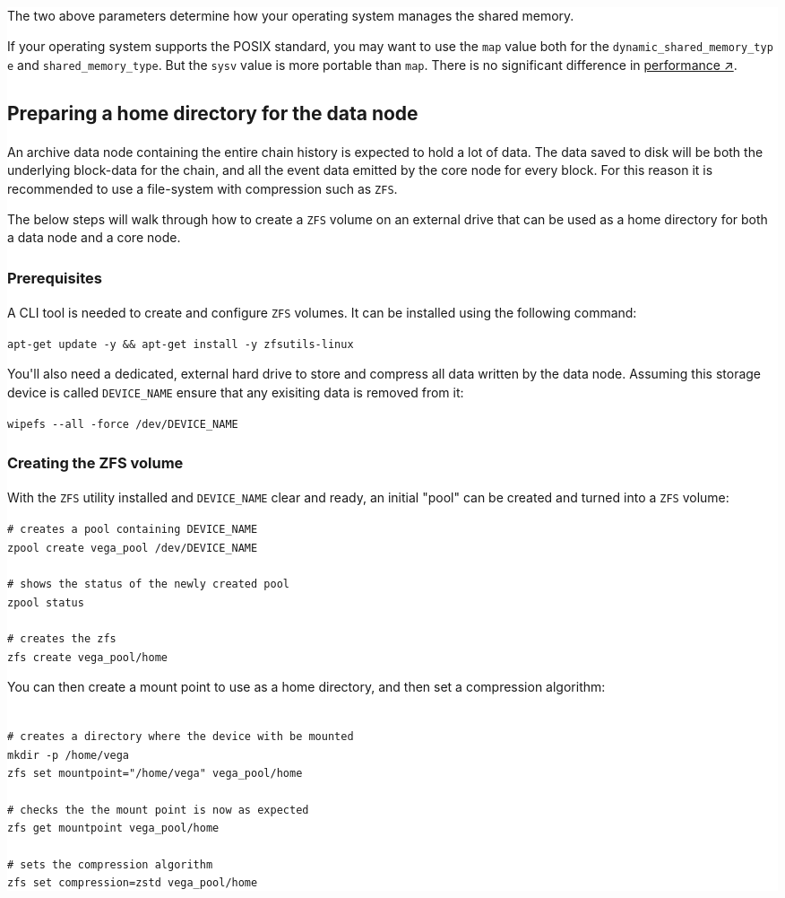 The two above parameters determine how your operating system manages the shared memory.

If your operating system supports the POSIX standard, you may want to use the `map` value both for the `dynamic_shared_memory_type` and `shared_memory_type`. But the `sysv` value is more portable than `map`. There is no significant difference in [performance ↗](https://lists.dragonflybsd.org/pipermail/kernel/attachments/20120913/317c1aab/attachment-0001.pdf).

## Preparing a home directory for the data node

An archive data node containing the entire chain history is expected to hold a lot of data. The data saved to disk will be both the underlying block-data for the chain, and all the event data emitted by the core node for every block. For this reason it is recommended to use a file-system with compression such as `ZFS`.

The below steps will walk through how to create a `ZFS` volume on an external drive that can be used as a home directory for both a data node and a core node.

### Prerequisites

A CLI tool is needed to create and configure `ZFS` volumes. It can be installed using the following command:

```
apt-get update -y && apt-get install -y zfsutils-linux
```

You'll also need a dedicated, external hard drive to store and compress all data written by the data node. Assuming this storage device is called `DEVICE_NAME` ensure that any exisiting data is removed from it:

```
wipefs --all -force /dev/DEVICE_NAME
```

### Creating the ZFS volume

With the `ZFS` utility installed and `DEVICE_NAME` clear and ready, an initial "pool" can be created and turned into a `ZFS` volume:

```
# creates a pool containing DEVICE_NAME
zpool create vega_pool /dev/DEVICE_NAME

# shows the status of the newly created pool
zpool status

# creates the zfs
zfs create vega_pool/home
```

You can then create a mount point to use as a home directory, and then set a compression algorithm:

```

# creates a directory where the device with be mounted
mkdir -p /home/vega
zfs set mountpoint="/home/vega" vega_pool/home

# checks the the mount point is now as expected
zfs get mountpoint vega_pool/home

# sets the compression algorithm
zfs set compression=zstd vega_pool/home
```
